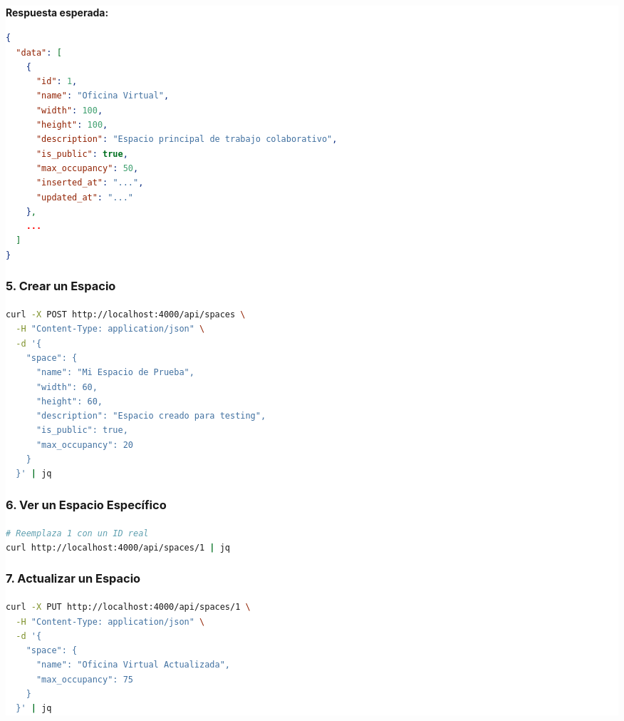 **Respuesta esperada:**
```json
{
  "data": [
    {
      "id": 1,
      "name": "Oficina Virtual",
      "width": 100,
      "height": 100,
      "description": "Espacio principal de trabajo colaborativo",
      "is_public": true,
      "max_occupancy": 50,
      "inserted_at": "...",
      "updated_at": "..."
    },
    ...
  ]
}
```

### 5. Crear un Espacio

```bash
curl -X POST http://localhost:4000/api/spaces \
  -H "Content-Type: application/json" \
  -d '{
    "space": {
      "name": "Mi Espacio de Prueba",
      "width": 60,
      "height": 60,
      "description": "Espacio creado para testing",
      "is_public": true,
      "max_occupancy": 20
    }
  }' | jq
```

### 6. Ver un Espacio Específico

```bash
# Reemplaza 1 con un ID real
curl http://localhost:4000/api/spaces/1 | jq
```

### 7. Actualizar un Espacio

```bash
curl -X PUT http://localhost:4000/api/spaces/1 \
  -H "Content-Type: application/json" \
  -d '{
    "space": {
      "name": "Oficina Virtual Actualizada",
      "max_occupancy": 75
    }
  }' | jq
```

